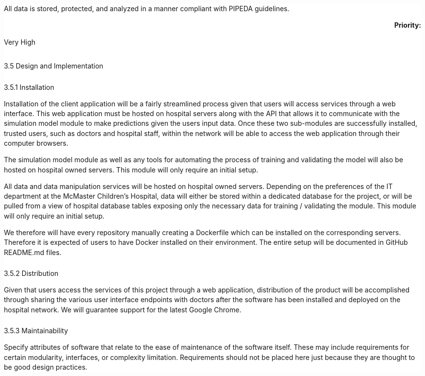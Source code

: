    </td>
   <td>All data is stored, protected, and analyzed in a manner compliant with PIPEDA guidelines.
   </td>
  </tr>
  <tr>
   <td><p style="text-align: right">
<strong>Priority:</strong></p>

   </td>
   <td>Very High
   </td>
  </tr>
</table>



## 
3.5 Design and Implementation


### 
3.5.1 Installation

Installation of the client application will be a fairly streamlined process given that users will access services through a web interface. This web application must be hosted on hospital servers along with the API that allows it to communicate with the simulation model module to make predictions given the users input data. Once these two sub-modules are successfully installed, trusted users, such as doctors and hospital staff, within the network will be able to access the web application through their computer browsers.

The simulation model module as well as any tools for automating the process of training and validating the model will also be hosted on hospital owned servers. This module will only require an initial setup.

All data and data manipulation services will be hosted on hospital owned servers. Depending on the preferences of the IT department at the McMaster Children’s Hospital, data will either be stored within a dedicated database for the project, or will be pulled from a view of hospital database tables exposing only the necessary data for training / validating the module. This module will only require an initial setup.

We therefore will have every repository manually creating a Dockerfile which can be installed on the corresponding servers. Therefore it is expected of users to have Docker installed on their environment. The entire setup will be documented in GitHub README.md files.


### 
3.5.2 Distribution

Given that users access the services of this project through a web application, distribution of the product will be accomplished through sharing the various user interface endpoints with doctors after the software has been installed and deployed on the hospital network. We will guarantee support for the latest Google Chrome.


### 
3.5.3 Maintainability

Specify attributes of software that relate to the ease of maintenance of the software itself. These may include requirements for certain modularity, interfaces, or complexity limitation. Requirements should not be placed here just because they are thought to be good design practices.
